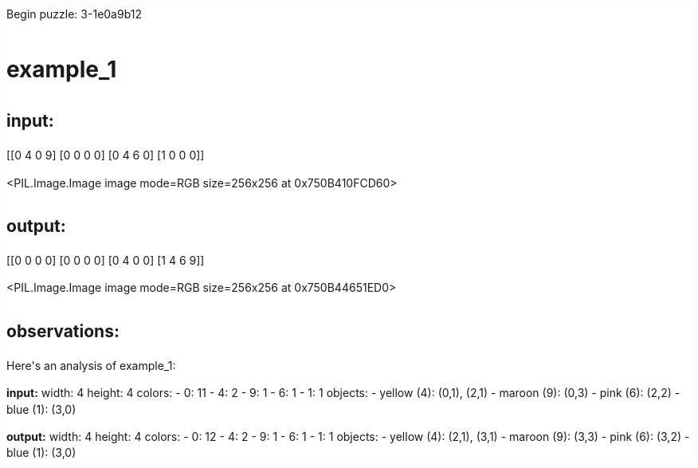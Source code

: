 Begin puzzle: 3-1e0a9b12


# example_1

## input:

[[0 4 0 9]
 [0 0 0 0]
 [0 4 6 0]
 [1 0 0 0]]


<PIL.Image.Image image mode=RGB size=256x256 at 0x750B410FCD60>


## output:

[[0 0 0 0]
 [0 0 0 0]
 [0 4 0 0]
 [1 4 6 9]]


<PIL.Image.Image image mode=RGB size=256x256 at 0x750B44651ED0>


## observations:

Here's an analysis of example_1:

**input:**
  width: 4
  height: 4
  colors:
    - 0: 11
    - 4: 2
    - 9: 1
    - 6: 1
    - 1: 1
  objects:
    - yellow (4): (0,1), (2,1)
    - maroon (9): (0,3)
    - pink (6): (2,2)
    - blue (1): (3,0)

**output:**
  width: 4
  height: 4
  colors:
    - 0: 12
    - 4: 2
    - 9: 1
    - 6: 1
    - 1: 1
  objects:
    - yellow (4): (2,1), (3,1)
    - maroon (9): (3,3)
    - pink (6): (3,2)
    - blue (1): (3,0)
